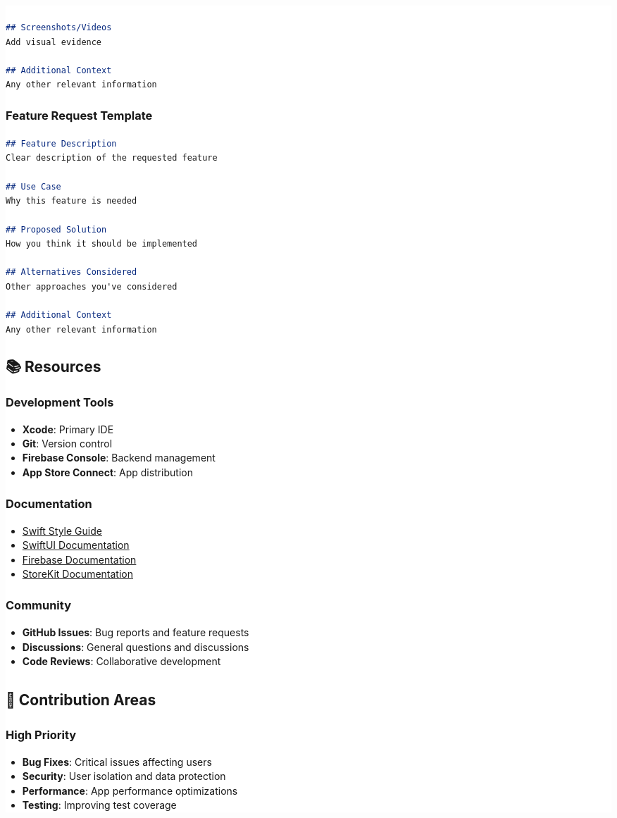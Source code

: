 ```markdown

## Screenshots/Videos
Add visual evidence

## Additional Context
Any other relevant information
```

### **Feature Request Template**
```markdown
## Feature Description
Clear description of the requested feature

## Use Case
Why this feature is needed

## Proposed Solution
How you think it should be implemented

## Alternatives Considered
Other approaches you've considered

## Additional Context
Any other relevant information
```

## 📚 Resources

### **Development Tools**
- **Xcode**: Primary IDE
- **Git**: Version control
- **Firebase Console**: Backend management
- **App Store Connect**: App distribution

### **Documentation**
- [Swift Style Guide](https://swift.org/documentation/api-design-guidelines/)
- [SwiftUI Documentation](https://developer.apple.com/documentation/swiftui/)
- [Firebase Documentation](https://firebase.google.com/docs)
- [StoreKit Documentation](https://developer.apple.com/documentation/storekit/)

### **Community**
- **GitHub Issues**: Bug reports and feature requests
- **Discussions**: General questions and discussions
- **Code Reviews**: Collaborative development

## 🎯 Contribution Areas

### **High Priority**
- **Bug Fixes**: Critical issues affecting users
- **Security**: User isolation and data protection
- **Performance**: App performance optimizations
- **Testing**: Improving test coverage
